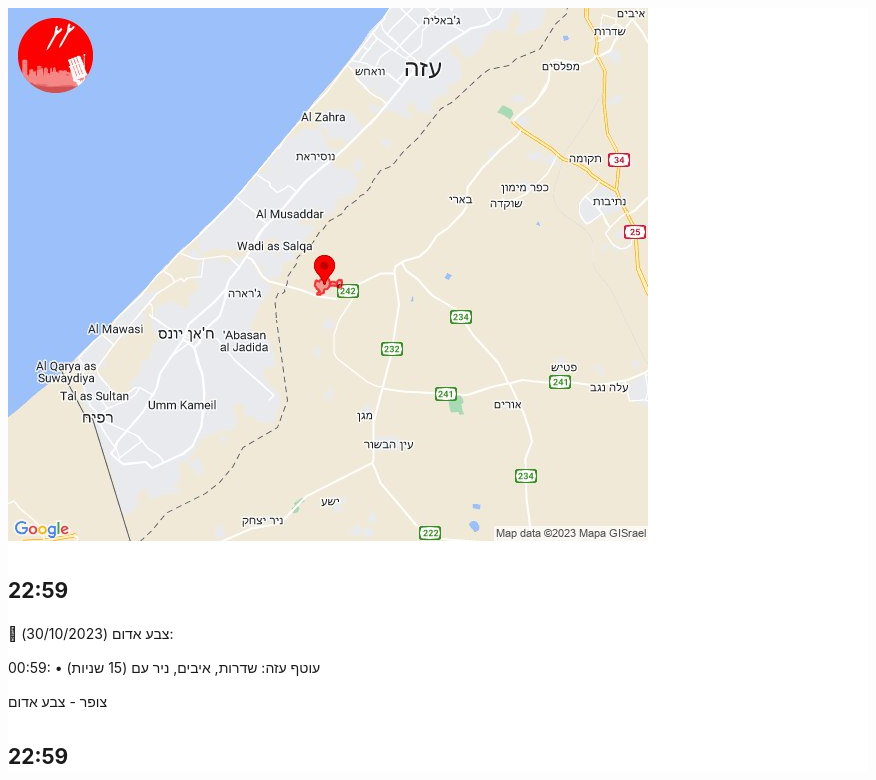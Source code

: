 ![Photo](images/16048.jpg)

## 22:59

🔴 צבע אדום (30/10/2023):

00:59:
• עוטף עזה: שדרות, איבים, ניר עם (15 שניות)

צופר - צבע אדום

## 22:59
